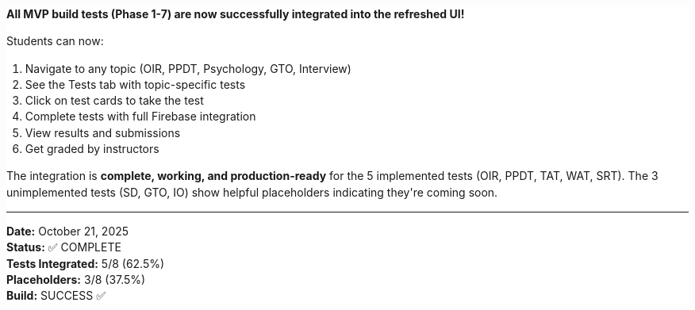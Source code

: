**All MVP build tests (Phase 1-7) are now successfully integrated into the refreshed UI!**

Students can now:
1. Navigate to any topic (OIR, PPDT, Psychology, GTO, Interview)
2. See the Tests tab with topic-specific tests
3. Click on test cards to take the test
4. Complete tests with full Firebase integration
5. View results and submissions
6. Get graded by instructors

The integration is **complete, working, and production-ready** for the 5 implemented tests (OIR, PPDT, TAT, WAT, SRT). The 3 unimplemented tests (SD, GTO, IO) show helpful placeholders indicating they're coming soon.

---

**Date:** October 21, 2025  
**Status:** ✅ COMPLETE  
**Tests Integrated:** 5/8 (62.5%)  
**Placeholders:** 3/8 (37.5%)  
**Build:** SUCCESS ✅

